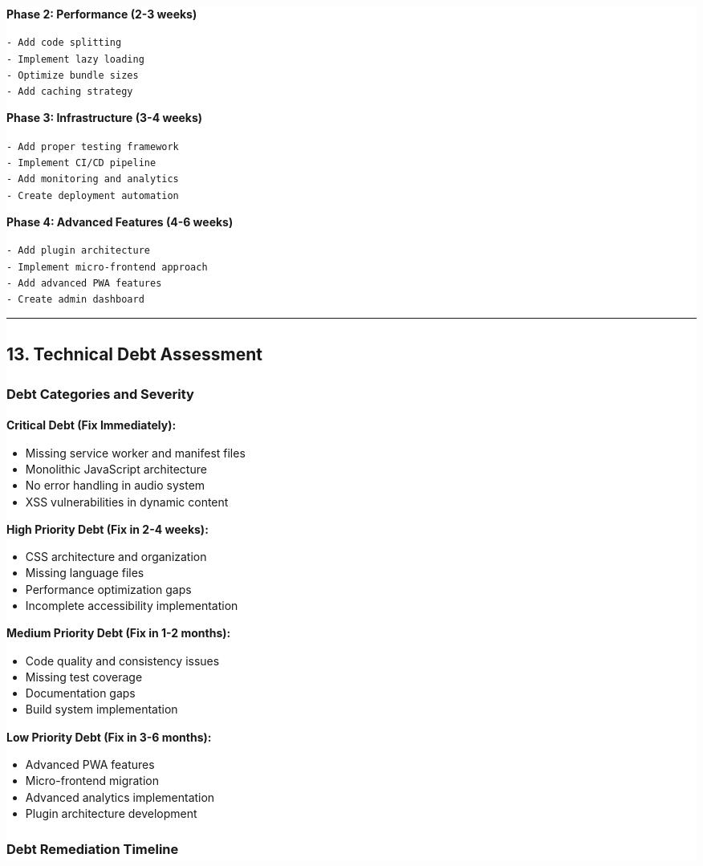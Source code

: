 **Phase 2: Performance (2-3 weeks)**
```  
- Add code splitting
- Implement lazy loading
- Optimize bundle sizes
- Add caching strategy
```

**Phase 3: Infrastructure (3-4 weeks)**
```
- Add proper testing framework
- Implement CI/CD pipeline  
- Add monitoring and analytics
- Create deployment automation
```

**Phase 4: Advanced Features (4-6 weeks)**
```
- Add plugin architecture
- Implement micro-frontend approach
- Add advanced PWA features
- Create admin dashboard
```

---

## 13. Technical Debt Assessment

### Debt Categories and Severity

**Critical Debt (Fix Immediately):**
- Missing service worker and manifest files
- Monolithic JavaScript architecture  
- No error handling in audio system
- XSS vulnerabilities in dynamic content

**High Priority Debt (Fix in 2-4 weeks):**
- CSS architecture and organization
- Missing language files
- Performance optimization gaps
- Incomplete accessibility implementation

**Medium Priority Debt (Fix in 1-2 months):**
- Code quality and consistency issues
- Missing test coverage
- Documentation gaps
- Build system implementation

**Low Priority Debt (Fix in 3-6 months):**
- Advanced PWA features
- Micro-frontend migration
- Advanced analytics implementation
- Plugin architecture development

### Debt Remediation Timeline
